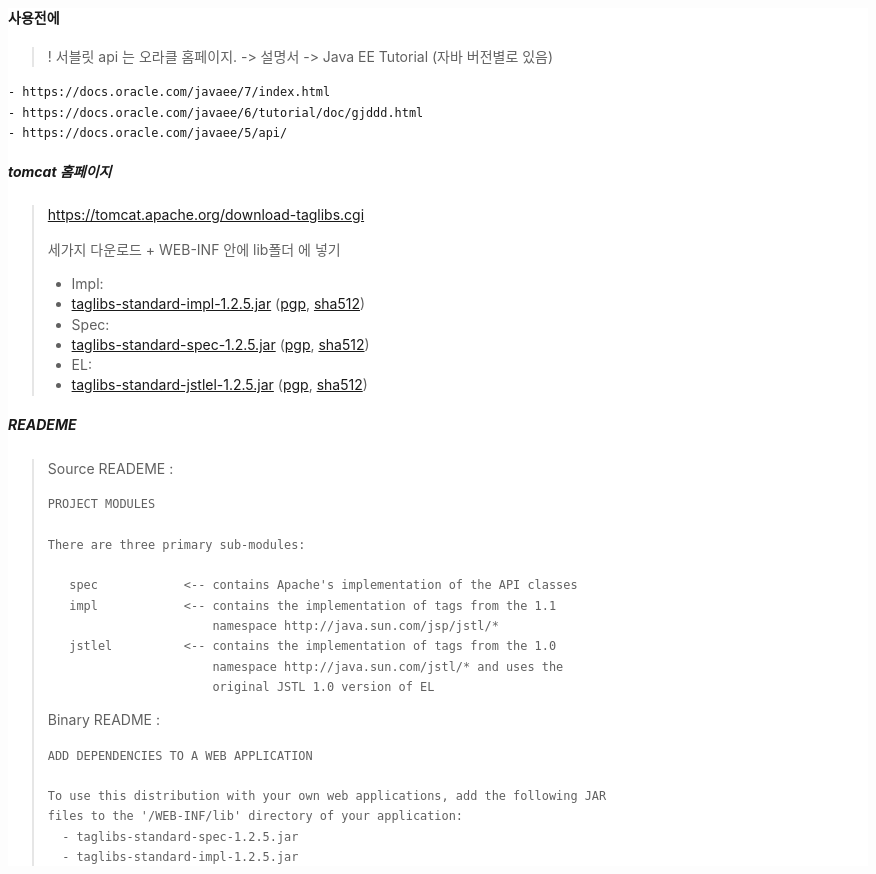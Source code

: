 

#### 사용전에

> ! 서블릿 api 는 오라클 홈페이지. -> 설명서 -> Java EE Tutorial (자바 버전별로 있음)

	- https://docs.oracle.com/javaee/7/index.html
	- https://docs.oracle.com/javaee/6/tutorial/doc/gjddd.html
	- https://docs.oracle.com/javaee/5/api/

##### tomcat 홈페이지

>
>
>https://tomcat.apache.org/download-taglibs.cgi
>
>
>
>세가지 다운로드 + WEB-INF 안에 lib폴더 에 넣기
>
>- Impl:
>  - [taglibs-standard-impl-1.2.5.jar](http://mirror.navercorp.com/apache/tomcat/taglibs/taglibs-standard-1.2.5/taglibs-standard-impl-1.2.5.jar) ([pgp](https://downloads.apache.org/tomcat/taglibs/taglibs-standard-1.2.5/taglibs-standard-impl-1.2.5.jar.asc), [sha512](https://downloads.apache.org/tomcat/taglibs/taglibs-standard-1.2.5/taglibs-standard-impl-1.2.5.jar.sha512))
>- Spec:
>  - [taglibs-standard-spec-1.2.5.jar](http://mirror.navercorp.com/apache/tomcat/taglibs/taglibs-standard-1.2.5/taglibs-standard-spec-1.2.5.jar) ([pgp](https://downloads.apache.org/tomcat/taglibs/taglibs-standard-1.2.5/taglibs-standard-spec-1.2.5.jar.asc), [sha512](https://downloads.apache.org/tomcat/taglibs/taglibs-standard-1.2.5/taglibs-standard-spec-1.2.5.jar.sha512))
>- EL:
>  - [taglibs-standard-jstlel-1.2.5.jar](http://mirror.navercorp.com/apache/tomcat/taglibs/taglibs-standard-1.2.5/taglibs-standard-jstlel-1.2.5.jar) ([pgp](https://downloads.apache.org/tomcat/taglibs/taglibs-standard-1.2.5/taglibs-standard-jstlel-1.2.5.jar.asc), [sha512](https://downloads.apache.org/tomcat/taglibs/taglibs-standard-1.2.5/taglibs-standard-jstlel-1.2.5.jar.sha512))

##### READEME

>
>
>Source READEME :
>
>```
>PROJECT MODULES
>
>There are three primary sub-modules:
>
>    spec            <-- contains Apache's implementation of the API classes
>    impl            <-- contains the implementation of tags from the 1.1
>                        namespace http://java.sun.com/jsp/jstl/*
>    jstlel          <-- contains the implementation of tags from the 1.0
>                        namespace http://java.sun.com/jstl/* and uses the
>                        original JSTL 1.0 version of EL
>```
>
>
>
>Binary README :
>
>```jsp
>ADD DEPENDENCIES TO A WEB APPLICATION
>
>To use this distribution with your own web applications, add the following JAR
>files to the '/WEB-INF/lib' directory of your application:
>   - taglibs-standard-spec-1.2.5.jar
>   - taglibs-standard-impl-1.2.5.jar